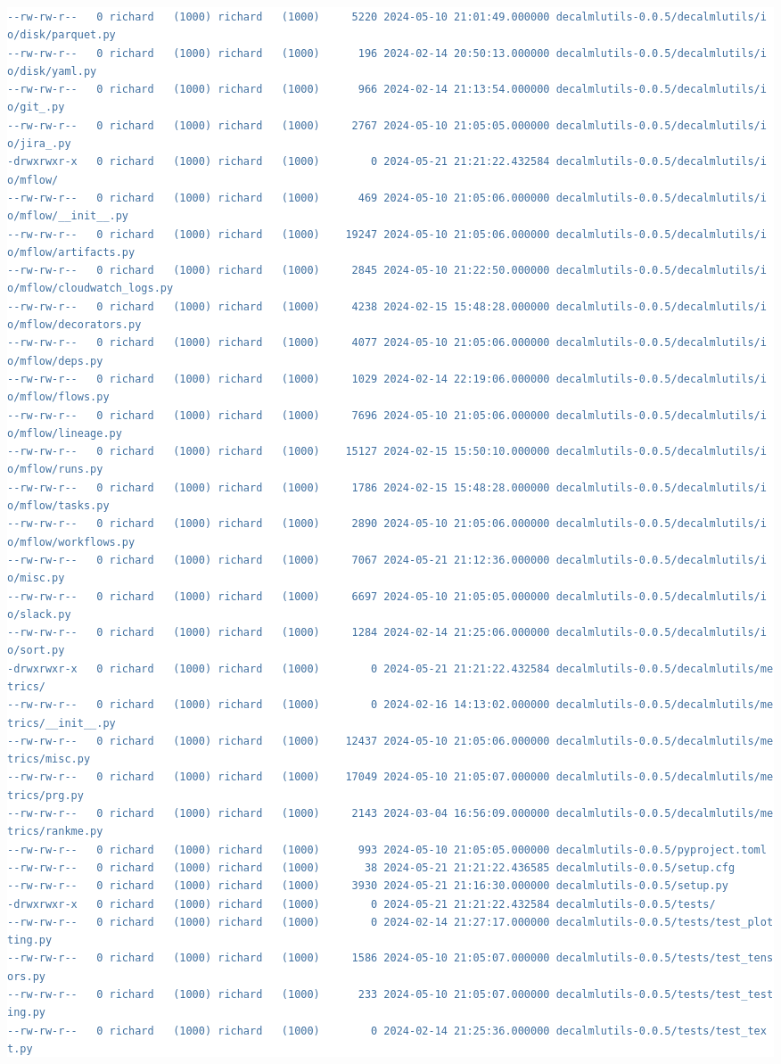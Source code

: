 ```diff
--rw-rw-r--   0 richard   (1000) richard   (1000)     5220 2024-05-10 21:01:49.000000 decalmlutils-0.0.5/decalmlutils/io/disk/parquet.py
--rw-rw-r--   0 richard   (1000) richard   (1000)      196 2024-02-14 20:50:13.000000 decalmlutils-0.0.5/decalmlutils/io/disk/yaml.py
--rw-rw-r--   0 richard   (1000) richard   (1000)      966 2024-02-14 21:13:54.000000 decalmlutils-0.0.5/decalmlutils/io/git_.py
--rw-rw-r--   0 richard   (1000) richard   (1000)     2767 2024-05-10 21:05:05.000000 decalmlutils-0.0.5/decalmlutils/io/jira_.py
-drwxrwxr-x   0 richard   (1000) richard   (1000)        0 2024-05-21 21:21:22.432584 decalmlutils-0.0.5/decalmlutils/io/mflow/
--rw-rw-r--   0 richard   (1000) richard   (1000)      469 2024-05-10 21:05:06.000000 decalmlutils-0.0.5/decalmlutils/io/mflow/__init__.py
--rw-rw-r--   0 richard   (1000) richard   (1000)    19247 2024-05-10 21:05:06.000000 decalmlutils-0.0.5/decalmlutils/io/mflow/artifacts.py
--rw-rw-r--   0 richard   (1000) richard   (1000)     2845 2024-05-10 21:22:50.000000 decalmlutils-0.0.5/decalmlutils/io/mflow/cloudwatch_logs.py
--rw-rw-r--   0 richard   (1000) richard   (1000)     4238 2024-02-15 15:48:28.000000 decalmlutils-0.0.5/decalmlutils/io/mflow/decorators.py
--rw-rw-r--   0 richard   (1000) richard   (1000)     4077 2024-05-10 21:05:06.000000 decalmlutils-0.0.5/decalmlutils/io/mflow/deps.py
--rw-rw-r--   0 richard   (1000) richard   (1000)     1029 2024-02-14 22:19:06.000000 decalmlutils-0.0.5/decalmlutils/io/mflow/flows.py
--rw-rw-r--   0 richard   (1000) richard   (1000)     7696 2024-05-10 21:05:06.000000 decalmlutils-0.0.5/decalmlutils/io/mflow/lineage.py
--rw-rw-r--   0 richard   (1000) richard   (1000)    15127 2024-02-15 15:50:10.000000 decalmlutils-0.0.5/decalmlutils/io/mflow/runs.py
--rw-rw-r--   0 richard   (1000) richard   (1000)     1786 2024-02-15 15:48:28.000000 decalmlutils-0.0.5/decalmlutils/io/mflow/tasks.py
--rw-rw-r--   0 richard   (1000) richard   (1000)     2890 2024-05-10 21:05:06.000000 decalmlutils-0.0.5/decalmlutils/io/mflow/workflows.py
--rw-rw-r--   0 richard   (1000) richard   (1000)     7067 2024-05-21 21:12:36.000000 decalmlutils-0.0.5/decalmlutils/io/misc.py
--rw-rw-r--   0 richard   (1000) richard   (1000)     6697 2024-05-10 21:05:05.000000 decalmlutils-0.0.5/decalmlutils/io/slack.py
--rw-rw-r--   0 richard   (1000) richard   (1000)     1284 2024-02-14 21:25:06.000000 decalmlutils-0.0.5/decalmlutils/io/sort.py
-drwxrwxr-x   0 richard   (1000) richard   (1000)        0 2024-05-21 21:21:22.432584 decalmlutils-0.0.5/decalmlutils/metrics/
--rw-rw-r--   0 richard   (1000) richard   (1000)        0 2024-02-16 14:13:02.000000 decalmlutils-0.0.5/decalmlutils/metrics/__init__.py
--rw-rw-r--   0 richard   (1000) richard   (1000)    12437 2024-05-10 21:05:06.000000 decalmlutils-0.0.5/decalmlutils/metrics/misc.py
--rw-rw-r--   0 richard   (1000) richard   (1000)    17049 2024-05-10 21:05:07.000000 decalmlutils-0.0.5/decalmlutils/metrics/prg.py
--rw-rw-r--   0 richard   (1000) richard   (1000)     2143 2024-03-04 16:56:09.000000 decalmlutils-0.0.5/decalmlutils/metrics/rankme.py
--rw-rw-r--   0 richard   (1000) richard   (1000)      993 2024-05-10 21:05:05.000000 decalmlutils-0.0.5/pyproject.toml
--rw-rw-r--   0 richard   (1000) richard   (1000)       38 2024-05-21 21:21:22.436585 decalmlutils-0.0.5/setup.cfg
--rw-rw-r--   0 richard   (1000) richard   (1000)     3930 2024-05-21 21:16:30.000000 decalmlutils-0.0.5/setup.py
-drwxrwxr-x   0 richard   (1000) richard   (1000)        0 2024-05-21 21:21:22.432584 decalmlutils-0.0.5/tests/
--rw-rw-r--   0 richard   (1000) richard   (1000)        0 2024-02-14 21:27:17.000000 decalmlutils-0.0.5/tests/test_plotting.py
--rw-rw-r--   0 richard   (1000) richard   (1000)     1586 2024-05-10 21:05:07.000000 decalmlutils-0.0.5/tests/test_tensors.py
--rw-rw-r--   0 richard   (1000) richard   (1000)      233 2024-05-10 21:05:07.000000 decalmlutils-0.0.5/tests/test_testing.py
--rw-rw-r--   0 richard   (1000) richard   (1000)        0 2024-02-14 21:25:36.000000 decalmlutils-0.0.5/tests/test_text.py
```